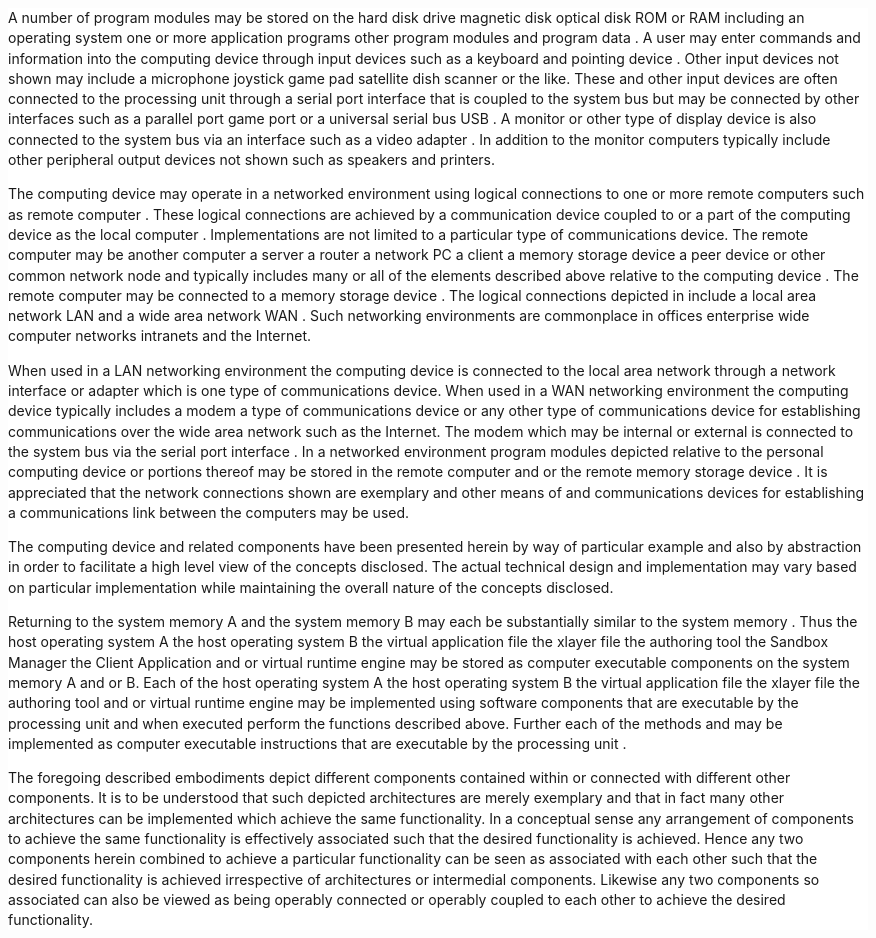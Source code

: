 A number of program modules may be stored on the hard disk drive magnetic disk optical disk ROM or RAM including an operating system one or more application programs other program modules and program data . A user may enter commands and information into the computing device through input devices such as a keyboard and pointing device . Other input devices not shown may include a microphone joystick game pad satellite dish scanner or the like. These and other input devices are often connected to the processing unit through a serial port interface that is coupled to the system bus but may be connected by other interfaces such as a parallel port game port or a universal serial bus USB . A monitor or other type of display device is also connected to the system bus via an interface such as a video adapter . In addition to the monitor computers typically include other peripheral output devices not shown such as speakers and printers.

The computing device may operate in a networked environment using logical connections to one or more remote computers such as remote computer . These logical connections are achieved by a communication device coupled to or a part of the computing device as the local computer . Implementations are not limited to a particular type of communications device. The remote computer may be another computer a server a router a network PC a client a memory storage device a peer device or other common network node and typically includes many or all of the elements described above relative to the computing device . The remote computer may be connected to a memory storage device . The logical connections depicted in include a local area network LAN and a wide area network WAN . Such networking environments are commonplace in offices enterprise wide computer networks intranets and the Internet.

When used in a LAN networking environment the computing device is connected to the local area network through a network interface or adapter which is one type of communications device. When used in a WAN networking environment the computing device typically includes a modem a type of communications device or any other type of communications device for establishing communications over the wide area network such as the Internet. The modem which may be internal or external is connected to the system bus via the serial port interface . In a networked environment program modules depicted relative to the personal computing device or portions thereof may be stored in the remote computer and or the remote memory storage device . It is appreciated that the network connections shown are exemplary and other means of and communications devices for establishing a communications link between the computers may be used.

The computing device and related components have been presented herein by way of particular example and also by abstraction in order to facilitate a high level view of the concepts disclosed. The actual technical design and implementation may vary based on particular implementation while maintaining the overall nature of the concepts disclosed.

Returning to the system memory A and the system memory B may each be substantially similar to the system memory . Thus the host operating system A the host operating system B the virtual application file the xlayer file the authoring tool the Sandbox Manager the Client Application and or virtual runtime engine may be stored as computer executable components on the system memory A and or B. Each of the host operating system A the host operating system B the virtual application file the xlayer file the authoring tool and or virtual runtime engine may be implemented using software components that are executable by the processing unit and when executed perform the functions described above. Further each of the methods and may be implemented as computer executable instructions that are executable by the processing unit .

The foregoing described embodiments depict different components contained within or connected with different other components. It is to be understood that such depicted architectures are merely exemplary and that in fact many other architectures can be implemented which achieve the same functionality. In a conceptual sense any arrangement of components to achieve the same functionality is effectively associated such that the desired functionality is achieved. Hence any two components herein combined to achieve a particular functionality can be seen as associated with each other such that the desired functionality is achieved irrespective of architectures or intermedial components. Likewise any two components so associated can also be viewed as being operably connected or operably coupled to each other to achieve the desired functionality.
